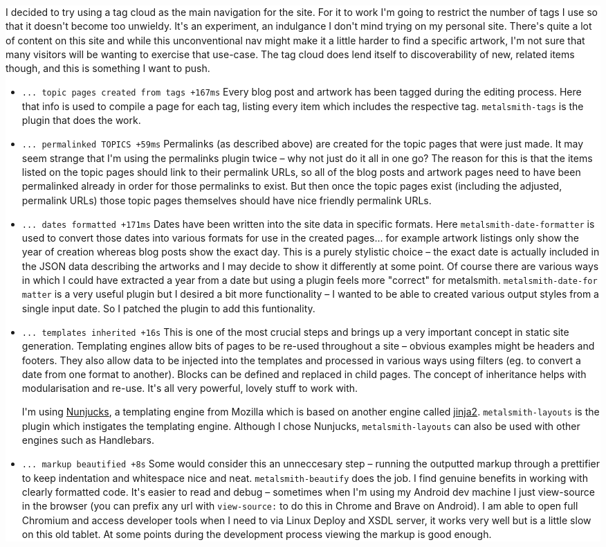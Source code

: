   I decided to try using a tag cloud as the main navigation for the site. For it to work I'm going to restrict the number of tags I use so that it doesn't become too unwieldy. It's an experiment, an indulgance I don't mind trying on my personal site. There's quite a lot of content on this site and while this unconventional nav might make it a little harder to find a specific artwork, I'm not sure that many visitors will be wanting to exercise that use-case. The tag cloud does lend itself to discoverability of new, related items though, and this is something I want to push.

+ `... topic pages created from tags +167ms`
  Every blog post and artwork has been tagged during the editing process. Here that info is used to compile a page for each tag, listing every item which includes the respective tag. `metalsmith-tags` is the plugin that does the work.

+ `... permalinked TOPICS +59ms`
  Permalinks (as described above) are created for the topic pages that were just made. It may seem strange that I'm using the permalinks plugin twice &ndash; why not just do it all in one go? The reason for this is that the items listed on the topic pages should link to their permalink URLs, so all of the blog posts and artwork pages need to have been permalinked already in order for those permalinks to exist. But then once the topic pages exist (including the adjusted, permalink URLs) those topic pages themselves should have nice friendly permalink URLs.

+ `... dates formatted +171ms`
  Dates have been written into the site data in specific formats. Here `metalsmith-date-formatter` is used to convert those dates into various formats for use in the created pages... for example artwork listings only show the year of creation whereas blog posts show the exact day. This is a purely stylistic choice &ndash; the exact date is actually included in the JSON data describing the artworks and I may decide to show it differently at some point. Of course there are various ways in which I could have extracted a year from a date but using a plugin feels more "correct" for metalsmith.
`metalsmith-date-formatter` is a very useful plugin but I desired a bit more functionality &ndash; I wanted to be able to created various output styles from a single input date. So I patched the plugin to add this funtionality.

+ `... templates inherited +16s`
  This is one of the most crucial steps and brings up a very important concept in static site generation. Templating engines allow bits of pages to be re-used throughout a site &ndash; obvious examples might be headers and footers. They also allow data to be injected into the templates and processed in various ways using filters (eg. to convert a date from one format to another). Blocks can be defined and replaced in child pages. The concept of inheritance helps with modularisation and re-use. It's all very powerful, lovely stuff to work with.

  I'm using [Nunjucks](https://mozilla.github.io/nunjucks/), a templating engine from Mozilla which is based on another engine called [jinja2](http://jinja.pocoo.org/). `metalsmith-layouts` is the plugin which instigates the templating engine. Although I chose Nunjucks, `metalsmith-layouts` can also be used with other engines such as Handlebars.

+ `... markup beautified +8s`
  Some would consider this an unneccesary step &ndash; running the outputted markup through a prettifier to keep indentation and whitespace nice and neat. `metalsmith-beautify` does the job. I find genuine benefits in working with clearly formatted code. It's easier to read and debug &ndash; sometimes when I'm using my Android dev machine I just view-source in the browser (you can prefix any url with `view-source:` to do this in Chrome and Brave on Android). I am able to open full Chromium and access developer tools when I need to via Linux Deploy and XSDL server, it works very well but is a little slow on this old tablet. At some points during the development process viewing the markup is good enough.
